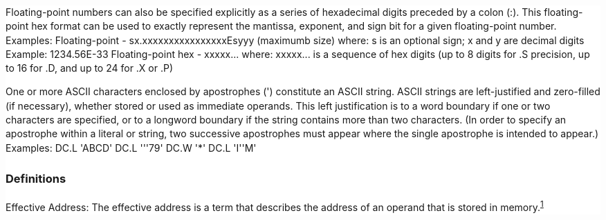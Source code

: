 Floating-point numbers can also be specified explicitly as a series of hexadecimal digits preceded by a colon (:). This floating-point hex format can be used to exactly represent the mantissa, exponent, and sign bit for a given floating-point number.
Examples:
  Floating-point  - sx.xxxxxxxxxxxxxxxxEsyyy (maximumb size)
      where: s is an optional sign; x and y are decimal digits
      Example: 1234.56E-33
  Floating-point hex - xxxxx...
      where: xxxxx... is a sequence of hex digits (up to 8 digits for .S precision, up to 16 for .D, and up to 24 for .X or .P)

One or more ASCII characters enclosed by apostrophes (') constitute an ASCII string. ASCII strings are left-justified and zero-filled (if necessary), whether stored or used as immediate operands. This left justification is to a word boundary if one or two characters are specified, or to a longword boundary if the string contains more than two characters. (In order to specify an apostrophe within a literal or string, two successive apostrophes must appear where the single apostrophe is intended to appear.)
Examples:
    DC.L 'ABCD'
    DC.L '''79'
    DC.W '*'
    DC.L 'I''M'

### Definitions
Effective Address: The effective address is a term that describes the address of an operand that is stored in memory.<sup>[1](https://study.com/academy/lesson/addressing-modes-definition-types-examples.html)</sup>
